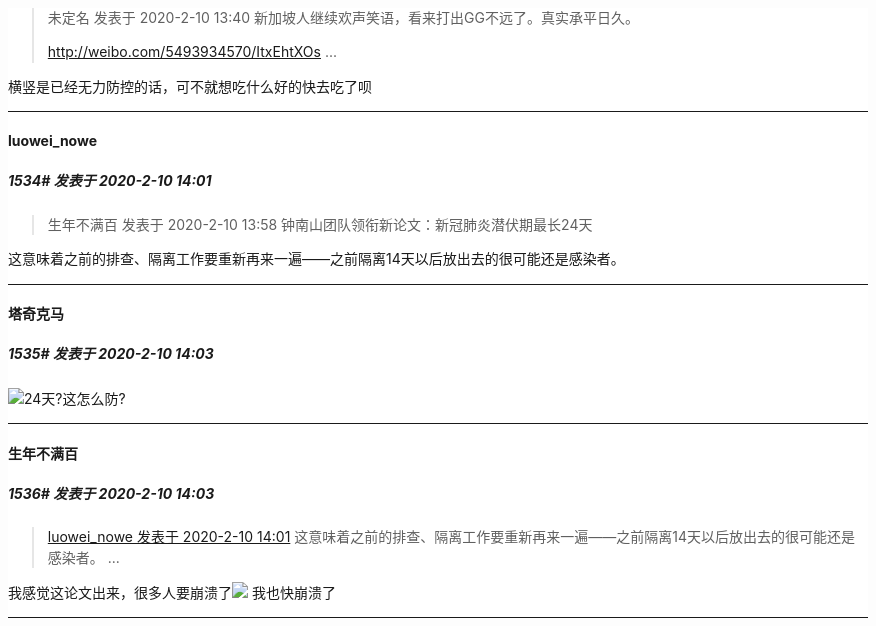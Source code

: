 

<blockquote>未定名 发表于 2020-2-10 13:40
新加坡人继续欢声笑语，看来打出GG不远了。真实承平日久。


http://weibo.com/5493934570/ItxEhtXOs ...</blockquote>
横竖是已经无力防控的话，可不就想吃什么好的快去吃了呗







*****

####  luowei_nowe  
##### 1534#       发表于 2020-2-10 14:01



<blockquote>生年不满百 发表于 2020-2-10 13:58
钟南山团队领衔新论文：新冠肺炎潜伏期最长24天</blockquote>
这意味着之前的排查、隔离工作要重新再来一遍——之前隔离14天以后放出去的很可能还是感染者。







*****

####  塔奇克马  
##### 1535#       发表于 2020-2-10 14:03



<img src="https://static.saraba1st.com/image/smiley/face2017/001.png" referrerpolicy="no-referrer">24天?这怎么防?







*****

####  生年不满百  
##### 1536#       发表于 2020-2-10 14:03



<blockquote><a href="httphttps://bbs.saraba1st.com/2b/forum.php?mod=redirect&amp;goto=findpost&amp;pid=46378621&amp;ptid=1912824" target="_blank">luowei_nowe 发表于 2020-2-10 14:01</a>
这意味着之前的排查、隔离工作要重新再来一遍——之前隔离14天以后放出去的很可能还是感染者。 ...</blockquote>
我感觉这论文出来，很多人要崩溃了<img src="https://static.saraba1st.com/image/smiley/face2017/125.png" referrerpolicy="no-referrer">
我也快崩溃了







*****

